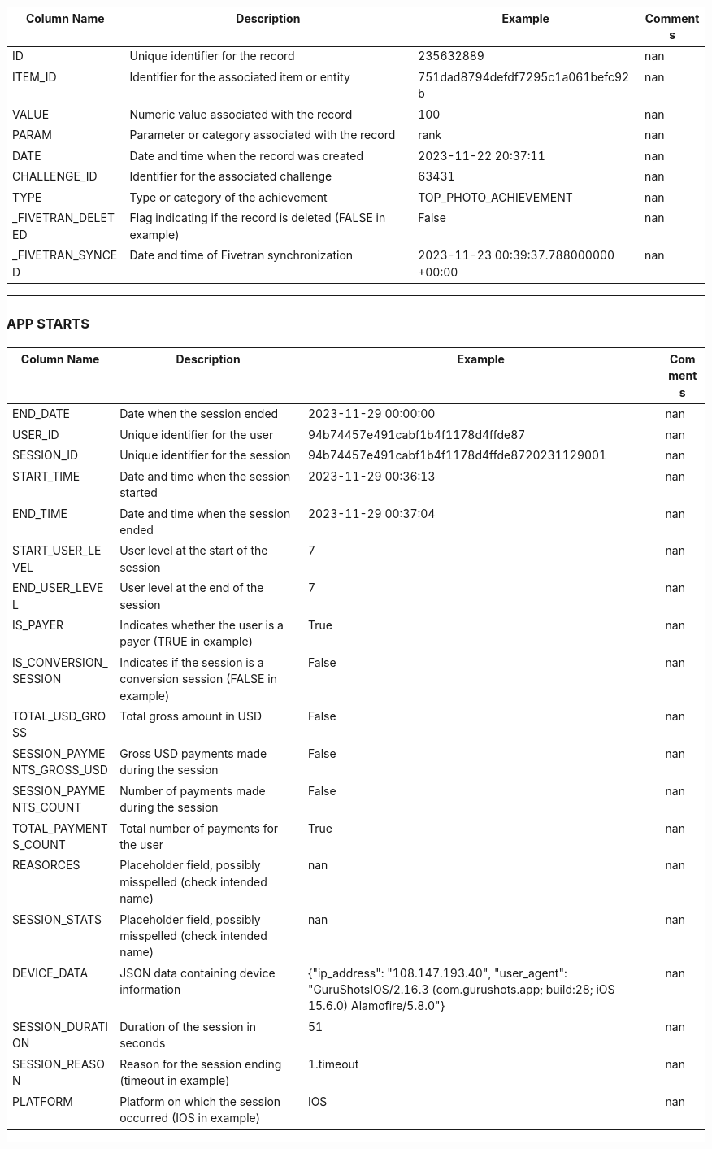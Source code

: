 | Column Name | Description | Example | Comments |
|-------------|-------------|---------|----------|
| ID | Unique identifier for the record | 235632889 | nan |
| ITEM_ID | Identifier for the associated item or entity | 751dad8794defdf7295c1a061befc92b | nan |
| VALUE | Numeric value associated with the record | 100 | nan |
| PARAM | Parameter or category associated with the record | rank | nan |
| DATE | Date and time when the record was created | 2023-11-22 20:37:11 | nan |
| CHALLENGE_ID | Identifier for the associated challenge | 63431 | nan |
| TYPE | Type or category of the achievement | TOP_PHOTO_ACHIEVEMENT | nan |
| _FIVETRAN_DELETED | Flag indicating if the record is deleted (FALSE in example) | False | nan |
| _FIVETRAN_SYNCED | Date and time of Fivetran synchronization | 2023-11-23 00:39:37.788000000 +00:00 | nan |

---

### APP STARTS

| Column Name | Description | Example | Comments |
|-------------|-------------|---------|----------|
| END_DATE | Date when the session ended | 2023-11-29 00:00:00 | nan |
| USER_ID | Unique identifier for the user | 94b74457e491cabf1b4f1178d4ffde87 | nan |
| SESSION_ID | Unique identifier for the session | 94b74457e491cabf1b4f1178d4ffde8720231129001 | nan |
| START_TIME | Date and time when the session started | 2023-11-29 00:36:13 | nan |
| END_TIME | Date and time when the session ended | 2023-11-29 00:37:04 | nan |
| START_USER_LEVEL | User level at the start of the session | 7 | nan |
| END_USER_LEVEL | User level at the end of the session | 7 | nan |
| IS_PAYER | Indicates whether the user is a payer (TRUE in example) | True | nan |
| IS_CONVERSION_SESSION | Indicates if the session is a conversion session (FALSE in example) | False | nan |
| TOTAL_USD_GROSS | Total gross amount in USD | False | nan |
| SESSION_PAYMENTS_GROSS_USD | Gross USD payments made during the session | False | nan |
| SESSION_PAYMENTS_COUNT | Number of payments made during the session | False | nan |
| TOTAL_PAYMENTS_COUNT | Total number of payments for the user | True | nan |
| REASORCES | Placeholder field, possibly misspelled (check intended name) | nan | nan |
| SESSION_STATS | Placeholder field, possibly misspelled (check intended name) | nan | nan |
| DEVICE_DATA | JSON data containing device information | {"ip_address": "108.147.193.40", "user_agent": "GuruShotsIOS/2.16.3 (com.gurushots.app; build:28; iOS 15.6.0) Alamofire/5.8.0"} | nan |
| SESSION_DURATION | Duration of the session in seconds | 51 | nan |
| SESSION_REASON | Reason for the session ending (timeout in example) | 1.timeout | nan |
| PLATFORM | Platform on which the session occurred (IOS in example) | IOS | nan |

---